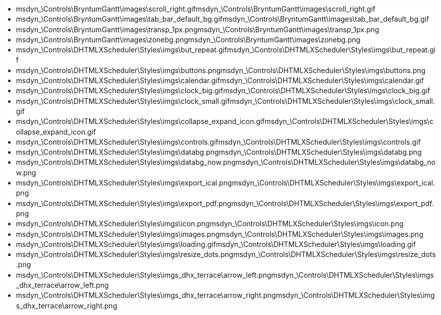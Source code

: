 - <span data-ttu-id="e6afa-261">msdyn\_\\Controls\\BryntumGantt\\images\\scroll\_right.gif</span><span class="sxs-lookup"><span data-stu-id="e6afa-261">msdyn\_\\Controls\\BryntumGantt\\images\\scroll\_right.gif</span></span>
- <span data-ttu-id="e6afa-262">msdyn\_\\Controls\\BryntumGantt\\images\\tab\_bar\_default\_bg.gif</span><span class="sxs-lookup"><span data-stu-id="e6afa-262">msdyn\_\\Controls\\BryntumGantt\\images\\tab\_bar\_default\_bg.gif</span></span>
- <span data-ttu-id="e6afa-263">msdyn\_\\Controls\\BryntumGantt\\images\\transp\_1px.png</span><span class="sxs-lookup"><span data-stu-id="e6afa-263">msdyn\_\\Controls\\BryntumGantt\\images\\transp\_1px.png</span></span>
- <span data-ttu-id="e6afa-264">msdyn\_\\Controls\\BryntumGantt\\images\\zonebg.png</span><span class="sxs-lookup"><span data-stu-id="e6afa-264">msdyn\_\\Controls\\BryntumGantt\\images\\zonebg.png</span></span>
- <span data-ttu-id="e6afa-265">msdyn\_\\Controls\\DHTMLXScheduler\\Styles\\imgs\\but\_repeat.gif</span><span class="sxs-lookup"><span data-stu-id="e6afa-265">msdyn\_\\Controls\\DHTMLXScheduler\\Styles\\imgs\\but\_repeat.gif</span></span>
- <span data-ttu-id="e6afa-266">msdyn\_\\Controls\\DHTMLXScheduler\\Styles\\imgs\\buttons.png</span><span class="sxs-lookup"><span data-stu-id="e6afa-266">msdyn\_\\Controls\\DHTMLXScheduler\\Styles\\imgs\\buttons.png</span></span>
- <span data-ttu-id="e6afa-267">msdyn\_\\Controls\\DHTMLXScheduler\\Styles\\imgs\\calendar.gif</span><span class="sxs-lookup"><span data-stu-id="e6afa-267">msdyn\_\\Controls\\DHTMLXScheduler\\Styles\\imgs\\calendar.gif</span></span>
- <span data-ttu-id="e6afa-268">msdyn\_\\Controls\\DHTMLXScheduler\\Styles\\imgs\\clock\_big.gif</span><span class="sxs-lookup"><span data-stu-id="e6afa-268">msdyn\_\\Controls\\DHTMLXScheduler\\Styles\\imgs\\clock\_big.gif</span></span>
- <span data-ttu-id="e6afa-269">msdyn\_\\Controls\\DHTMLXScheduler\\Styles\\imgs\\clock\_small.gif</span><span class="sxs-lookup"><span data-stu-id="e6afa-269">msdyn\_\\Controls\\DHTMLXScheduler\\Styles\\imgs\\clock\_small.gif</span></span>
- <span data-ttu-id="e6afa-270">msdyn\_\\Controls\\DHTMLXScheduler\\Styles\\imgs\\collapse\_expand\_icon.gif</span><span class="sxs-lookup"><span data-stu-id="e6afa-270">msdyn\_\\Controls\\DHTMLXScheduler\\Styles\\imgs\\collapse\_expand\_icon.gif</span></span>
- <span data-ttu-id="e6afa-271">msdyn\_\\Controls\\DHTMLXScheduler\\Styles\\imgs\\controls.gif</span><span class="sxs-lookup"><span data-stu-id="e6afa-271">msdyn\_\\Controls\\DHTMLXScheduler\\Styles\\imgs\\controls.gif</span></span>
- <span data-ttu-id="e6afa-272">msdyn\_\\Controls\\DHTMLXScheduler\\Styles\\imgs\\databg.png</span><span class="sxs-lookup"><span data-stu-id="e6afa-272">msdyn\_\\Controls\\DHTMLXScheduler\\Styles\\imgs\\databg.png</span></span>
- <span data-ttu-id="e6afa-273">msdyn\_\\Controls\\DHTMLXScheduler\\Styles\\imgs\\databg\_now.png</span><span class="sxs-lookup"><span data-stu-id="e6afa-273">msdyn\_\\Controls\\DHTMLXScheduler\\Styles\\imgs\\databg\_now.png</span></span>
- <span data-ttu-id="e6afa-274">msdyn\_\\Controls\\DHTMLXScheduler\\Styles\\imgs\\export\_ical.png</span><span class="sxs-lookup"><span data-stu-id="e6afa-274">msdyn\_\\Controls\\DHTMLXScheduler\\Styles\\imgs\\export\_ical.png</span></span>
- <span data-ttu-id="e6afa-275">msdyn\_\\Controls\\DHTMLXScheduler\\Styles\\imgs\\export\_pdf.png</span><span class="sxs-lookup"><span data-stu-id="e6afa-275">msdyn\_\\Controls\\DHTMLXScheduler\\Styles\\imgs\\export\_pdf.png</span></span>
- <span data-ttu-id="e6afa-276">msdyn\_\\Controls\\DHTMLXScheduler\\Styles\\imgs\\icon.png</span><span class="sxs-lookup"><span data-stu-id="e6afa-276">msdyn\_\\Controls\\DHTMLXScheduler\\Styles\\imgs\\icon.png</span></span>
- <span data-ttu-id="e6afa-277">msdyn\_\\Controls\\DHTMLXScheduler\\Styles\\imgs\\images.png</span><span class="sxs-lookup"><span data-stu-id="e6afa-277">msdyn\_\\Controls\\DHTMLXScheduler\\Styles\\imgs\\images.png</span></span>
- <span data-ttu-id="e6afa-278">msdyn\_\\Controls\\DHTMLXScheduler\\Styles\\imgs\\loading.gif</span><span class="sxs-lookup"><span data-stu-id="e6afa-278">msdyn\_\\Controls\\DHTMLXScheduler\\Styles\\imgs\\loading.gif</span></span>
- <span data-ttu-id="e6afa-279">msdyn\_\\Controls\\DHTMLXScheduler\\Styles\\imgs\\resize\_dots.png</span><span class="sxs-lookup"><span data-stu-id="e6afa-279">msdyn\_\\Controls\\DHTMLXScheduler\\Styles\\imgs\\resize\_dots.png</span></span>
- <span data-ttu-id="e6afa-280">msdyn\_\\Controls\\DHTMLXScheduler\\Styles\\imgs\_dhx\_terrace\\arrow\_left.png</span><span class="sxs-lookup"><span data-stu-id="e6afa-280">msdyn\_\\Controls\\DHTMLXScheduler\\Styles\\imgs\_dhx\_terrace\\arrow\_left.png</span></span>
- <span data-ttu-id="e6afa-281">msdyn\_\\Controls\\DHTMLXScheduler\\Styles\\imgs\_dhx\_terrace\\arrow\_right.png</span><span class="sxs-lookup"><span data-stu-id="e6afa-281">msdyn\_\\Controls\\DHTMLXScheduler\\Styles\\imgs\_dhx\_terrace\\arrow\_right.png</span></span>